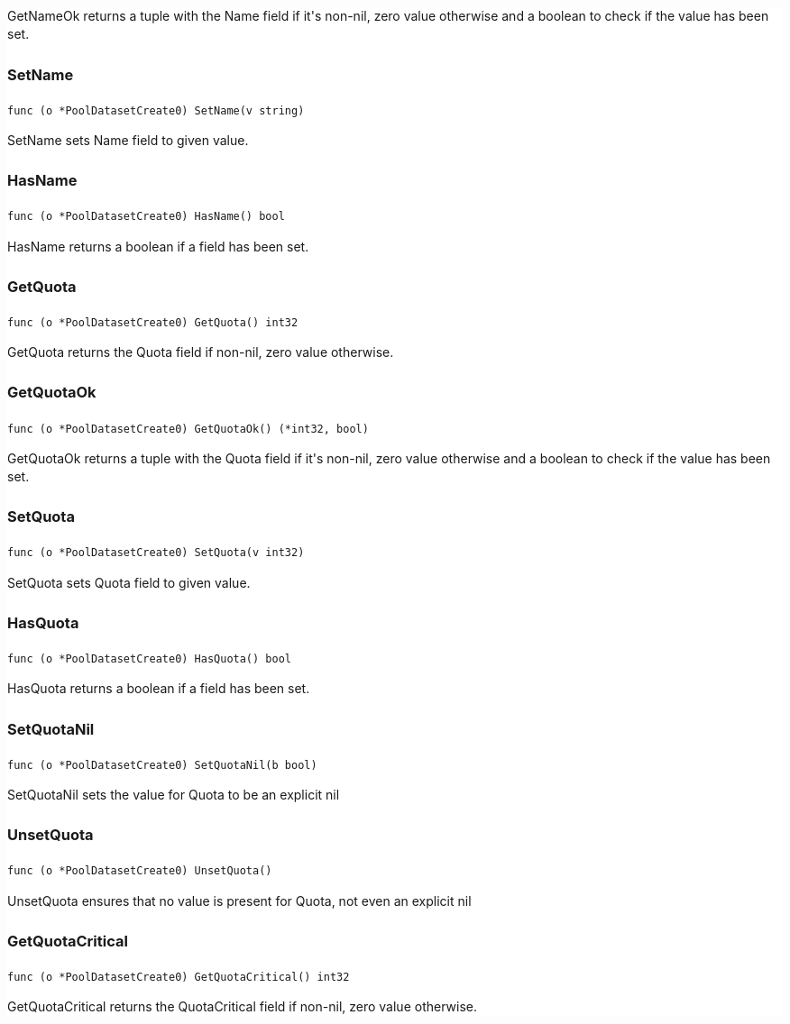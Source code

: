 GetNameOk returns a tuple with the Name field if it's non-nil, zero value otherwise
and a boolean to check if the value has been set.

### SetName

`func (o *PoolDatasetCreate0) SetName(v string)`

SetName sets Name field to given value.

### HasName

`func (o *PoolDatasetCreate0) HasName() bool`

HasName returns a boolean if a field has been set.

### GetQuota

`func (o *PoolDatasetCreate0) GetQuota() int32`

GetQuota returns the Quota field if non-nil, zero value otherwise.

### GetQuotaOk

`func (o *PoolDatasetCreate0) GetQuotaOk() (*int32, bool)`

GetQuotaOk returns a tuple with the Quota field if it's non-nil, zero value otherwise
and a boolean to check if the value has been set.

### SetQuota

`func (o *PoolDatasetCreate0) SetQuota(v int32)`

SetQuota sets Quota field to given value.

### HasQuota

`func (o *PoolDatasetCreate0) HasQuota() bool`

HasQuota returns a boolean if a field has been set.

### SetQuotaNil

`func (o *PoolDatasetCreate0) SetQuotaNil(b bool)`

 SetQuotaNil sets the value for Quota to be an explicit nil

### UnsetQuota
`func (o *PoolDatasetCreate0) UnsetQuota()`

UnsetQuota ensures that no value is present for Quota, not even an explicit nil
### GetQuotaCritical

`func (o *PoolDatasetCreate0) GetQuotaCritical() int32`

GetQuotaCritical returns the QuotaCritical field if non-nil, zero value otherwise.
